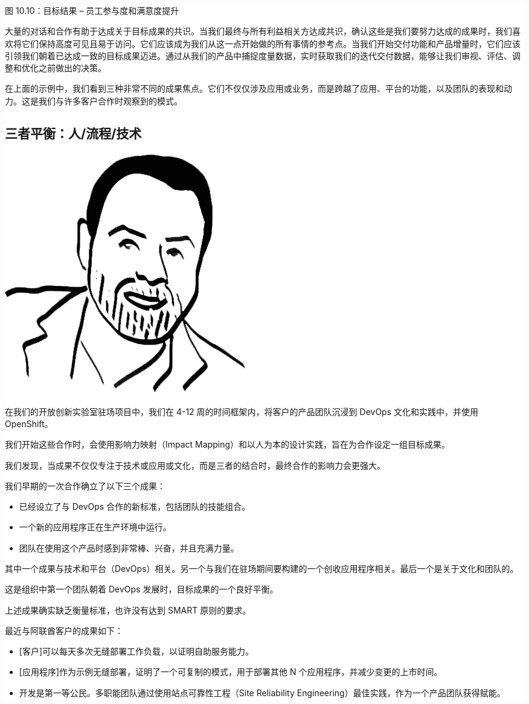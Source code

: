 图 10.10：目标结果 – 员工参与度和满意度提升

大量的对话和合作有助于达成关于目标成果的共识。当我们最终与所有利益相关方达成共识，确认这些是我们要努力达成的成果时，我们喜欢将它们保持高度可见且易于访问。它们应该成为我们从这一点开始做的所有事情的参考点。当我们开始交付功能和产品增量时，它们应该引领我们朝着已达成一致的目标成果迈进。通过从我们的产品中捕捉度量数据，实时获取我们的迭代交付数据，能够让我们审视、评估、调整和优化之前做出的决策。

在上面的示例中，我们看到三种非常不同的成果焦点。它们不仅仅涉及应用或业务，而是跨越了应用、平台的功能，以及团队的表现和动力。这是我们与许多客户合作时观察到的模式。

## 三者平衡：人/流程/技术

![](img/author_face_1.jpg)

在我们的开放创新实验室驻场项目中，我们在 4-12 周的时间框架内，将客户的产品团队沉浸到 DevOps 文化和实践中，并使用 OpenShift。

我们开始这些合作时，会使用影响力映射（Impact Mapping）和以人为本的设计实践，旨在为合作设定一组目标成果。

我们发现，当成果不仅仅专注于技术或应用或文化，而是三者的结合时，最终合作的影响力会更强大。

我们早期的一次合作确立了以下三个成果：

+   已经设立了与 DevOps 合作的新标准，包括团队的技能组合。

+   一个新的应用程序正在生产环境中运行。

+   团队在使用这个产品时感到非常棒、兴奋，并且充满力量。

其中一个成果与技术和平台（DevOps）相关。另一个与我们在驻场期间要构建的一个创收应用程序相关。最后一个是关于文化和团队的。

这是组织中第一个团队朝着 DevOps 发展时，目标成果的一个良好平衡。

上述成果确实缺乏衡量标准，也许没有达到 SMART 原则的要求。

最近与阿联酋客户的成果如下：

+   [客户]可以每天多次无缝部署工作负载，以证明自助服务能力。

+   [应用程序]作为示例无缝部署，证明了一个可复制的模式，用于部署其他 N 个应用程序，并减少变更的上市时间。

+   开发是第一等公民。多职能团队通过使用站点可靠性工程（Site Reliability Engineering）最佳实践，作为一个产品团队获得赋能。
